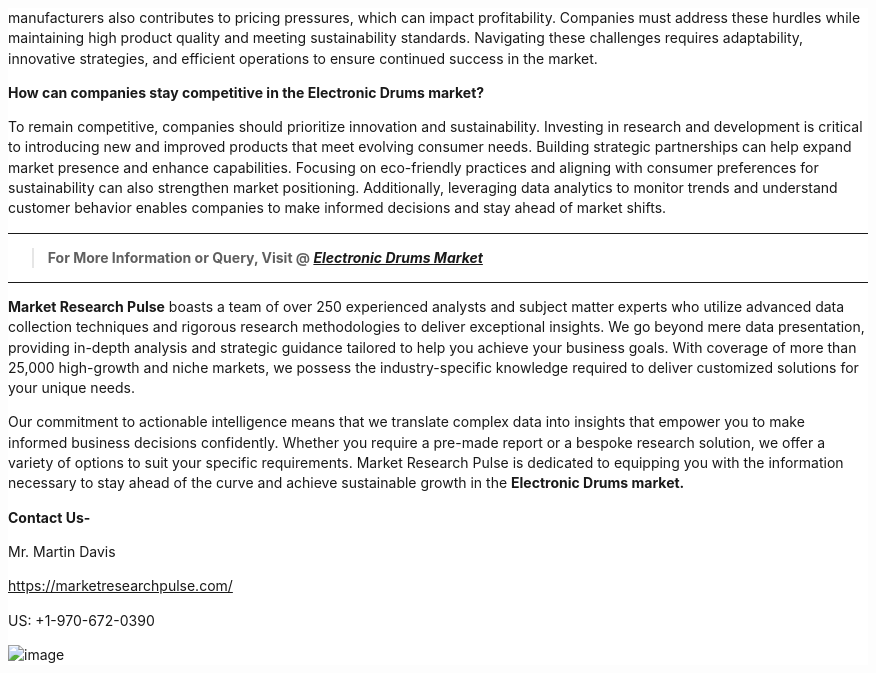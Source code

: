 manufacturers also contributes to pricing pressures, which can impact profitability. Companies must address these hurdles while maintaining high product quality and meeting sustainability standards. Navigating these challenges requires adaptability, innovative strategies, and efficient operations to ensure continued success in the market.</p><p><strong>How can companies stay competitive in the Electronic Drums market?</strong></p><p>To remain competitive, companies should prioritize innovation and sustainability. Investing in research and development is critical to introducing new and improved products that meet evolving consumer needs. Building strategic partnerships can help expand market presence and enhance capabilities. Focusing on eco-friendly practices and aligning with consumer preferences for sustainability can also strengthen market positioning. Additionally, leveraging data analytics to monitor trends and understand customer behavior enables companies to make informed decisions and stay ahead of market shifts.</p><hr /><blockquote><p><strong>For More Information or Query, Visit @&nbsp;<em><a href="https://marketresearchpulse.com/report/128934/electronic-drums-market?utm_source=Linkedin&utm_medium=091">Electronic Drums Market</a></em></strong></p></blockquote><hr /><p><strong>Market Research Pulse</strong> boasts a team of over 250 experienced analysts and subject matter experts who utilize advanced data collection techniques and rigorous research methodologies to deliver exceptional insights. We go beyond mere data presentation, providing in-depth analysis and strategic guidance tailored to help you achieve your business goals. With coverage of more than 25,000 high-growth and niche markets, we possess the industry-specific knowledge required to deliver customized solutions for your unique needs.</p><p>Our commitment to actionable intelligence means that we translate complex data into insights that empower you to make informed business decisions confidently. Whether you require a pre-made report or a bespoke research solution, we offer a variety of options to suit your specific requirements. Market Research Pulse is dedicated to equipping you with the information necessary to stay ahead of the curve and achieve sustainable growth in the <strong>Electronic Drums market.</strong></p><p><strong>Contact Us-</strong></p><p>Mr. Martin Davis</p><p>https://marketresearchpulse.com/</p><p>US: +1-970-672-0390</p>
![image](https://github.com/user-attachments/assets/aa4b7ab9-cea9-4806-a248-d7cbe143d3a0)

